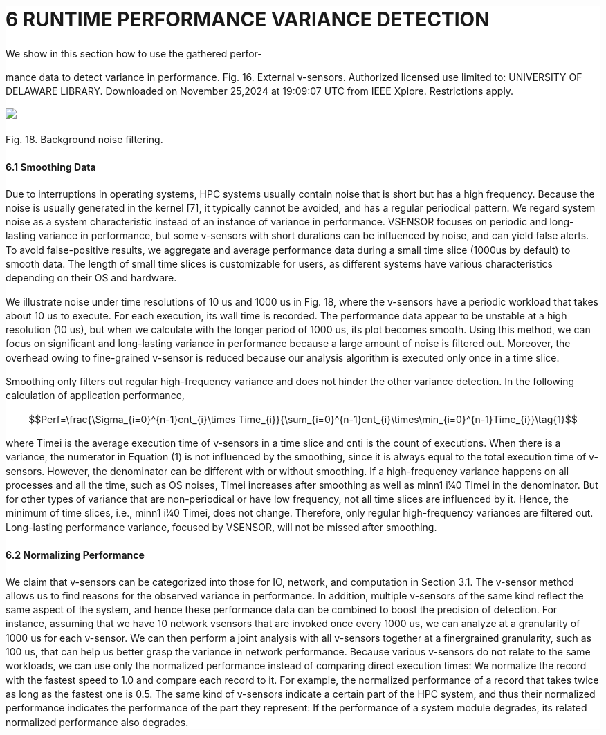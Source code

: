 # 6 RUNTIME PERFORMANCE VARIANCE DETECTION

We show in this section how to use the gathered perfor-

mance data to detect variance in performance. Fig. 16. External v-sensors. Authorized licensed use limited to: UNIVERSITY OF DELAWARE LIBRARY. Downloaded on November 25,2024 at 19:09:07 UTC from IEEE Xplore. Restrictions apply.

![](_page_8_Figure_1.png)

Fig. 18. Background noise filtering.

#### 6.1 Smoothing Data

Due to interruptions in operating systems, HPC systems usually contain noise that is short but has a high frequency. Because the noise is usually generated in the kernel [7], it typically cannot be avoided, and has a regular periodical pattern. We regard system noise as a system characteristic instead of an instance of variance in performance. VSENSOR focuses on periodic and long-lasting variance in performance, but some v-sensors with short durations can be influenced by noise, and can yield false alerts. To avoid false-positive results, we aggregate and average performance data during a small time slice (1000us by default) to smooth data. The length of small time slices is customizable for users, as different systems have various characteristics depending on their OS and hardware.

We illustrate noise under time resolutions of 10 us and 1000 us in Fig. 18, where the v-sensors have a periodic workload that takes about 10 us to execute. For each execution, its wall time is recorded. The performance data appear to be unstable at a high resolution (10 us), but when we calculate with the longer period of 1000 us, its plot becomes smooth. Using this method, we can focus on significant and long-lasting variance in performance because a large amount of noise is filtered out. Moreover, the overhead owing to fine-grained v-sensor is reduced because our analysis algorithm is executed only once in a time slice.

Smoothing only filters out regular high-frequency variance and does not hinder the other variance detection. In the following calculation of application performance,

$$Perf=\frac{\Sigma_{i=0}^{n-1}cnt_{i}\times Time_{i}}{\sum_{i=0}^{n-1}cnt_{i}\times\min_{i=0}^{n-1}Time_{i}}\tag{1}$$

where Timei is the average execution time of v-sensors in a time slice and cnti is the count of executions. When there is a variance, the numerator in Equation (1) is not influenced by the smoothing, since it is always equal to the total execution time of v-sensors. However, the denominator can be different with or without smoothing. If a high-frequency variance happens on all processes and all the time, such as OS noises, Timei increases after smoothing as well as minn1 i¼0 Timei in the denominator. But for other types of variance that are non-periodical or have low frequency, not all time slices are influenced by it. Hence, the minimum of time slices, i.e., minn1 i¼0 Timei, does not change. Therefore, only regular high-frequency variances are filtered out. Long-lasting performance variance, focused by VSENSOR, will not be missed after smoothing.

#### 6.2 Normalizing Performance

We claim that v-sensors can be categorized into those for IO, network, and computation in Section 3.1. The v-sensor method allows us to find reasons for the observed variance in performance. In addition, multiple v-sensors of the same kind reflect the same aspect of the system, and hence these performance data can be combined to boost the precision of detection. For instance, assuming that we have 10 network vsensors that are invoked once every 1000 us, we can analyze at a granularity of 1000 us for each v-sensor. We can then perform a joint analysis with all v-sensors together at a finergrained granularity, such as 100 us, that can help us better grasp the variance in network performance. Because various v-sensors do not relate to the same workloads, we can use only the normalized performance instead of comparing direct execution times: We normalize the record with the fastest speed to 1.0 and compare each record to it. For example, the normalized performance of a record that takes twice as long as the fastest one is 0.5. The same kind of v-sensors indicate a certain part of the HPC system, and thus their normalized performance indicates the performance of the part they represent: If the performance of a system module degrades, its related normalized performance also degrades.
